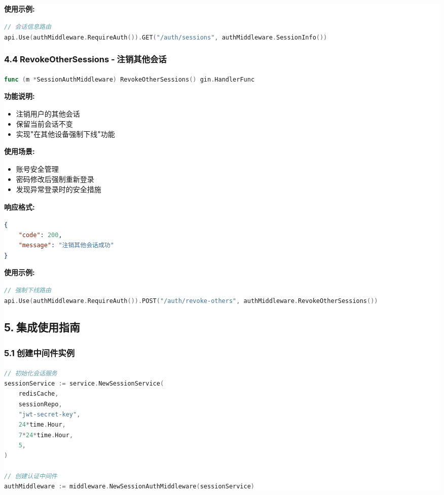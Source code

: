 **使用示例:**
```go
// 会话信息路由
api.Use(authMiddleware.RequireAuth()).GET("/auth/sessions", authMiddleware.SessionInfo())
```

### 4.4 RevokeOtherSessions - 注销其他会话
```go
func (m *SessionAuthMiddleware) RevokeOtherSessions() gin.HandlerFunc
```

**功能说明:**
- 注销用户的其他会话
- 保留当前会话不变
- 实现"在其他设备强制下线"功能

**使用场景:**
- 账号安全管理
- 密码修改后强制重新登录
- 发现异常登录时的安全措施

**响应格式:**
```json
{
    "code": 200,
    "message": "注销其他会话成功"
}
```

**使用示例:**
```go
// 强制下线路由
api.Use(authMiddleware.RequireAuth()).POST("/auth/revoke-others", authMiddleware.RevokeOtherSessions())
```

## 5. 集成使用指南

### 5.1 创建中间件实例
```go
// 初始化会话服务
sessionService := service.NewSessionService(
    redisCache,
    sessionRepo,
    "jwt-secret-key",
    24*time.Hour,
    7*24*time.Hour,
    5,
)

// 创建认证中间件
authMiddleware := middleware.NewSessionAuthMiddleware(sessionService)
```
